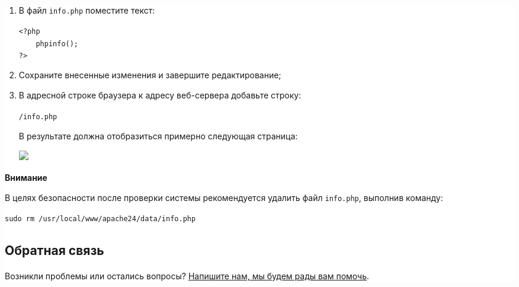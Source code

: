    1. В файл `info.php` поместите текст:

      ```
      <?php
          phpinfo();
      ?>
      ```

   1. Сохраните внесенные изменения и завершите редактирование;

   1. В адресной строке браузера к адресу веб-сервера добавьте строку:

      ```
      /info.php
      ```

      В результате должна отобразиться примерно следующая страница:

      **![](./assets/1557003200841-1557003200841-jpeg)**

   <warn>

   **Внимание**

   В целях безопасности после проверки системы рекомендуется удалить файл `info.php`, выполнив команду:

   ```
   sudo rm /usr/local/www/apache24/data/info.php

   ```

   </warn>

## Обратная связь

Возникли проблемы или остались вопросы? [Напишите нам, мы будем рады вам помочь](https://mcs.mail.ru/help/contact-us).
